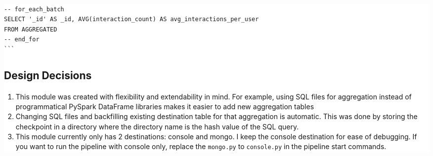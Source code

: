     -- for_each_batch
    SELECT '_id' AS _id, AVG(interaction_count) AS avg_interactions_per_user
    FROM AGGREGATED
    -- end_for
    ```

## Design Decisions

1. This module was created with flexibility and extendability in mind. For example, using SQL files for aggregation instead of programmatical PySpark DataFrame libraries makes it easier to add new aggregation tables
2. Changing SQL files and backfilling existing destination table for that aggregation is automatic. This was done by storing the checkpoint in a directory where the directory name is the hash value of the SQL query.
3. This module currently only has 2 destinations: console and mongo. I keep the console destination for ease of debugging. If you want to run the pipeline with console only, replace the `mongo.py` to `console.py` in the pipeline start commands.
